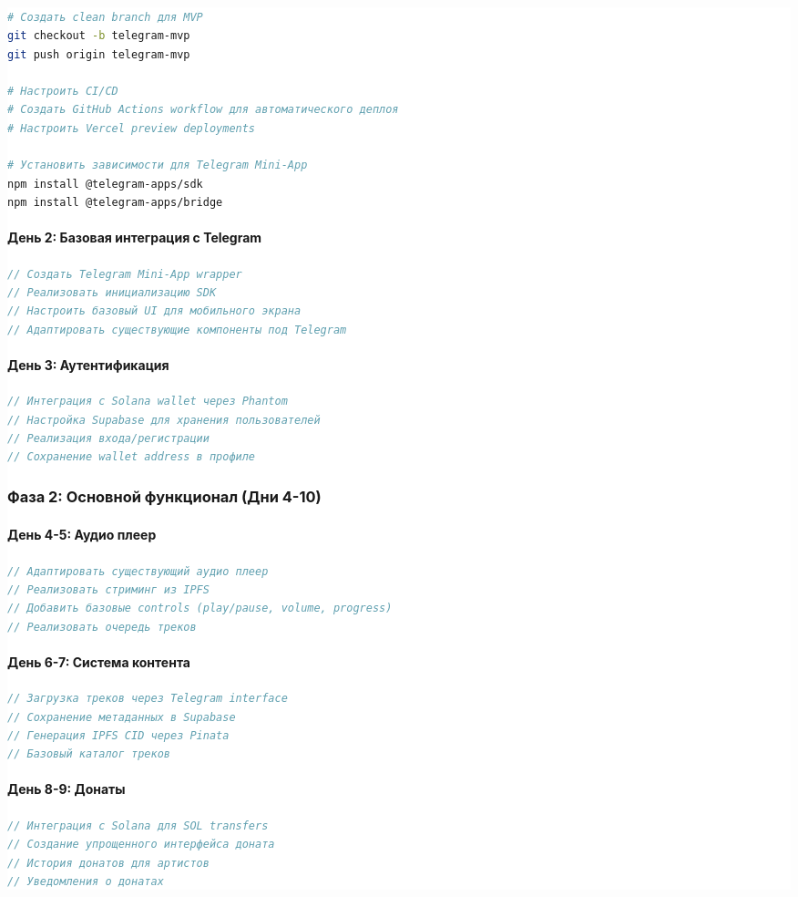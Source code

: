 ```bash
# Создать clean branch для MVP
git checkout -b telegram-mvp
git push origin telegram-mvp

# Настроить CI/CD
# Создать GitHub Actions workflow для автоматического деплоя
# Настроить Vercel preview deployments

# Установить зависимости для Telegram Mini-App
npm install @telegram-apps/sdk
npm install @telegram-apps/bridge
```

#### День 2: Базовая интеграция с Telegram

```typescript
// Создать Telegram Mini-App wrapper
// Реализовать инициализацию SDK
// Настроить базовый UI для мобильного экрана
// Адаптировать существующие компоненты под Telegram
```

#### День 3: Аутентификация

```typescript
// Интеграция с Solana wallet через Phantom
// Настройка Supabase для хранения пользователей
// Реализация входа/регистрации
// Сохранение wallet address в профиле
```

### Фаза 2: Основной функционал (Дни 4-10)

#### День 4-5: Аудио плеер

```typescript
// Адаптировать существующий аудио плеер
// Реализовать стриминг из IPFS
// Добавить базовые controls (play/pause, volume, progress)
// Реализовать очередь треков
```

#### День 6-7: Система контента

```typescript
// Загрузка треков через Telegram interface
// Сохранение метаданных в Supabase
// Генерация IPFS CID через Pinata
// Базовый каталог треков
```

#### День 8-9: Донаты

```typescript
// Интеграция с Solana для SOL transfers
// Создание упрощенного интерфейса доната
// История донатов для артистов
// Уведомления о донатах
```
